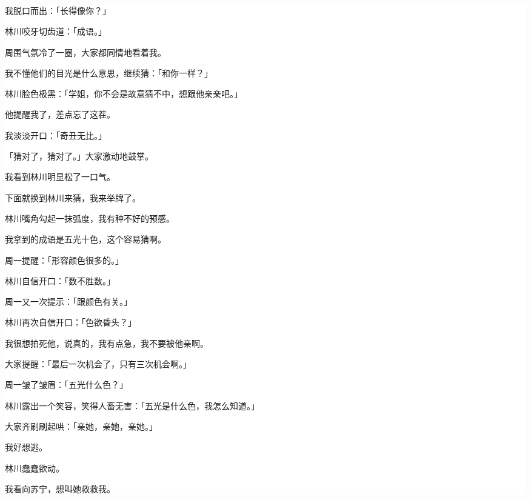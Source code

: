 
我脱口而出：「长得像你？」


林川咬牙切齿道：「成语。」


周围气氛冷了一圈，大家都同情地看着我。


我不懂他们的目光是什么意思，继续猜：「和你一样？」


林川脸色极黑：「学姐，你不会是故意猜不中，想跟他亲亲吧。」


他提醒我了，差点忘了这茬。


我淡淡开口：「奇丑无比。」


「猜对了，猜对了。」大家激动地鼓掌。


我看到林川明显松了一口气。


下面就换到林川来猜，我来举牌了。


林川嘴角勾起一抹弧度，我有种不好的预感。


我拿到的成语是五光十色，这个容易猜啊。


周一提醒：「形容颜色很多的。」


林川自信开口：「数不胜数。」


周一又一次提示：「跟颜色有关。」


林川再次自信开口：「色欲昏头？」


我很想拍死他，说真的，我有点急，我不要被他亲啊。


大家提醒：「最后一次机会了，只有三次机会啊。」


周一皱了皱眉：「五光什么色？」


林川露出一个笑容，笑得人畜无害：「五光是什么色，我怎么知道。」



大家齐刷刷起哄：「亲她，亲她，亲她。」


我好想逃。


林川蠢蠢欲动。


我看向苏宁，想叫她救救我。
